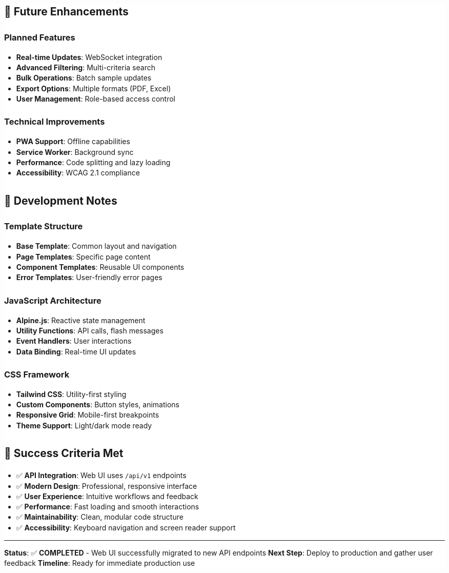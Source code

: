 ## 🔮 **Future Enhancements**

### **Planned Features**
- **Real-time Updates**: WebSocket integration
- **Advanced Filtering**: Multi-criteria search
- **Bulk Operations**: Batch sample updates
- **Export Options**: Multiple formats (PDF, Excel)
- **User Management**: Role-based access control

### **Technical Improvements**
- **PWA Support**: Offline capabilities
- **Service Worker**: Background sync
- **Performance**: Code splitting and lazy loading
- **Accessibility**: WCAG 2.1 compliance

## 📝 **Development Notes**

### **Template Structure**
- **Base Template**: Common layout and navigation
- **Page Templates**: Specific page content
- **Component Templates**: Reusable UI components
- **Error Templates**: User-friendly error pages

### **JavaScript Architecture**
- **Alpine.js**: Reactive state management
- **Utility Functions**: API calls, flash messages
- **Event Handlers**: User interactions
- **Data Binding**: Real-time UI updates

### **CSS Framework**
- **Tailwind CSS**: Utility-first styling
- **Custom Components**: Button styles, animations
- **Responsive Grid**: Mobile-first breakpoints
- **Theme Support**: Light/dark mode ready

## 🎉 **Success Criteria Met**

- ✅ **API Integration**: Web UI uses `/api/v1` endpoints
- ✅ **Modern Design**: Professional, responsive interface
- ✅ **User Experience**: Intuitive workflows and feedback
- ✅ **Performance**: Fast loading and smooth interactions
- ✅ **Maintainability**: Clean, modular code structure
- ✅ **Accessibility**: Keyboard navigation and screen reader support

---

**Status**: ✅ **COMPLETED** - Web UI successfully migrated to new API endpoints
**Next Step**: Deploy to production and gather user feedback
**Timeline**: Ready for immediate production use
